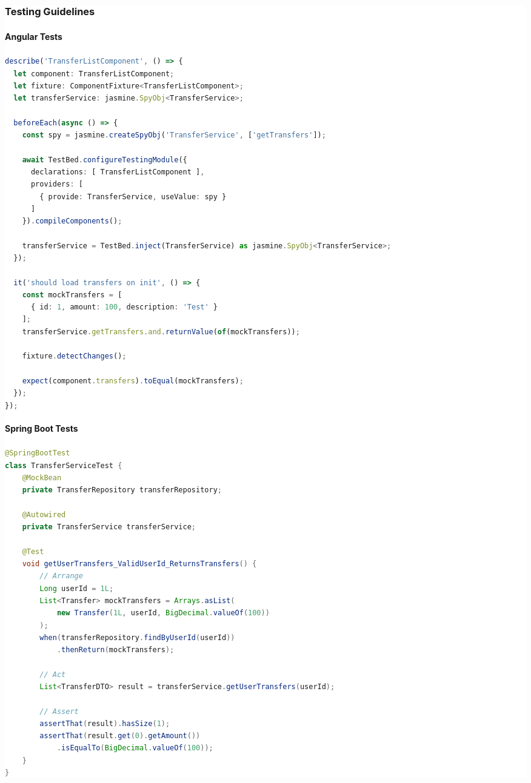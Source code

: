 ### Testing Guidelines

#### Angular Tests
```typescript
describe('TransferListComponent', () => {
  let component: TransferListComponent;
  let fixture: ComponentFixture<TransferListComponent>;
  let transferService: jasmine.SpyObj<TransferService>;

  beforeEach(async () => {
    const spy = jasmine.createSpyObj('TransferService', ['getTransfers']);
    
    await TestBed.configureTestingModule({
      declarations: [ TransferListComponent ],
      providers: [
        { provide: TransferService, useValue: spy }
      ]
    }).compileComponents();

    transferService = TestBed.inject(TransferService) as jasmine.SpyObj<TransferService>;
  });

  it('should load transfers on init', () => {
    const mockTransfers = [
      { id: 1, amount: 100, description: 'Test' }
    ];
    transferService.getTransfers.and.returnValue(of(mockTransfers));

    fixture.detectChanges();

    expect(component.transfers).toEqual(mockTransfers);
  });
});
```

#### Spring Boot Tests
```java
@SpringBootTest
class TransferServiceTest {
    @MockBean
    private TransferRepository transferRepository;

    @Autowired
    private TransferService transferService;

    @Test
    void getUserTransfers_ValidUserId_ReturnsTransfers() {
        // Arrange
        Long userId = 1L;
        List<Transfer> mockTransfers = Arrays.asList(
            new Transfer(1L, userId, BigDecimal.valueOf(100))
        );
        when(transferRepository.findByUserId(userId))
            .thenReturn(mockTransfers);

        // Act
        List<TransferDTO> result = transferService.getUserTransfers(userId);

        // Assert
        assertThat(result).hasSize(1);
        assertThat(result.get(0).getAmount())
            .isEqualTo(BigDecimal.valueOf(100));
    }
}
```